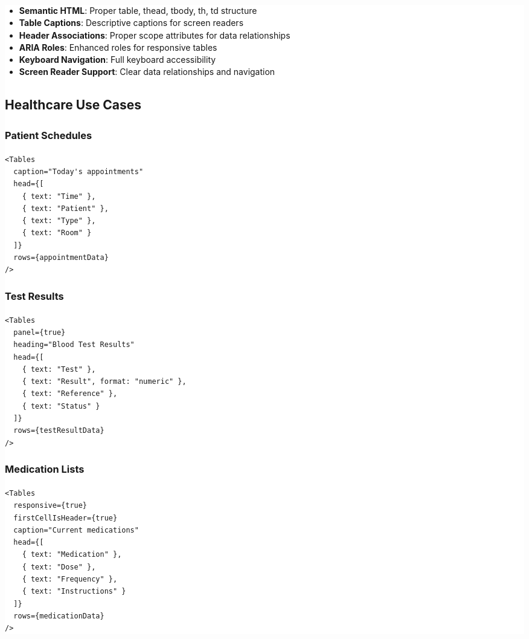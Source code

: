 - **Semantic HTML**: Proper table, thead, tbody, th, td structure
- **Table Captions**: Descriptive captions for screen readers
- **Header Associations**: Proper scope attributes for data relationships
- **ARIA Roles**: Enhanced roles for responsive tables
- **Keyboard Navigation**: Full keyboard accessibility
- **Screen Reader Support**: Clear data relationships and navigation

## Healthcare Use Cases

### Patient Schedules

```svelte
<Tables 
  caption="Today's appointments"
  head={[
    { text: "Time" },
    { text: "Patient" },
    { text: "Type" },
    { text: "Room" }
  ]}
  rows={appointmentData}
/>
```

### Test Results

```svelte
<Tables 
  panel={true}
  heading="Blood Test Results"
  head={[
    { text: "Test" },
    { text: "Result", format: "numeric" },
    { text: "Reference" },
    { text: "Status" }
  ]}
  rows={testResultData}
/>
```

### Medication Lists

```svelte
<Tables 
  responsive={true}
  firstCellIsHeader={true}
  caption="Current medications"
  head={[
    { text: "Medication" },
    { text: "Dose" },
    { text: "Frequency" },
    { text: "Instructions" }
  ]}
  rows={medicationData}
/>
```
